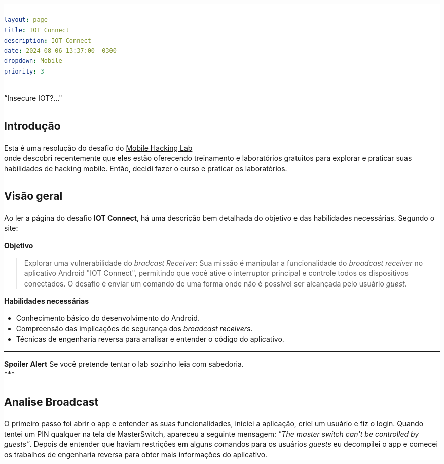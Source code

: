 ```yaml
---
layout: page
title: IOT Connect
description: IOT Connect
date: 2024-08-06 13:37:00 -0300
dropdown: Mobile
priority: 3
---
```




“Insecure IOT?..."


## Introdução
Esta é uma resolução do desafio do [Mobile Hacking Lab](https://www.mobilehackinglab.com/home)  
onde descobri recentemente que eles estão oferecendo treinamento e laboratórios gratuitos para explorar e praticar suas habilidades de hacking mobile.
Então, decidi fazer o curso e praticar os laboratórios.

## Visão geral
Ao ler a página do desafio **IOT Connect**, há uma descrição bem detalhada do objetivo e das habilidades necessárias.
Segundo o site:

**Objetivo**
>Explorar uma vulnerabilidade do _bradcast Receiver_: 
>Sua missão é manipular a funcionalidade do _broadcast receiver_ no aplicativo Android "IOT Connect", 
>permitindo que você ative o interruptor principal e controle todos os dispositivos conectados. 
>O desafio é enviar um comando de uma forma onde não é possível ser alcançada pelo usuário _guest_.

**Habilidades necessárias**

- Conhecimento básico do desenvolvimento do Android.
- Compreensão das implicações de segurança dos _broadcast receivers_.
- Técnicas de engenharia reversa para analisar e entender o código do aplicativo.

*** 
<div class="alert alert-danger" role="alert">
  <strong>Spoiler Alert</strong> Se você pretende tentar o lab sozinho leia com sabedoria.
</div>
*** 

## Analise Broadcast

O primeiro passo foi abrir o app e entender as suas funcionalidades, iniciei a aplicação, criei um usuário e fiz o login. Quando tentei um PIN qualquer na tela de MasterSwitch, apareceu a seguinte mensagem: _"The master switch can't be controlled by guests"_. Depois de entender que haviam restrições em alguns comandos para os usuários _guests_ eu decompilei o app e comecei os trabalhos de engenharia reversa para obter mais informações do aplicativo.  
